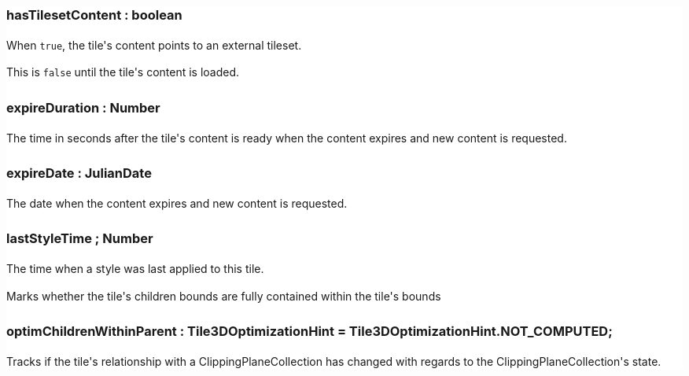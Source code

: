 ### hasTilesetContent : boolean

When `true`, the tile's content points to an external tileset.

This is `false` until the tile's content is loaded.



### expireDuration : Number

The time in seconds after the tile's content is ready when the content expires and new content is requested.

### expireDate : JulianDate

The date when the content expires and new content is requested.

### lastStyleTime ; Number

The time when a style was last applied to this tile.

Marks whether the tile's children bounds are fully contained within the tile's bounds

### optimChildrenWithinParent : Tile3DOptimizationHint = Tile3DOptimizationHint.NOT_COMPUTED;

Tracks if the tile's relationship with a ClippingPlaneCollection has changed with regards
to the ClippingPlaneCollection's state.
